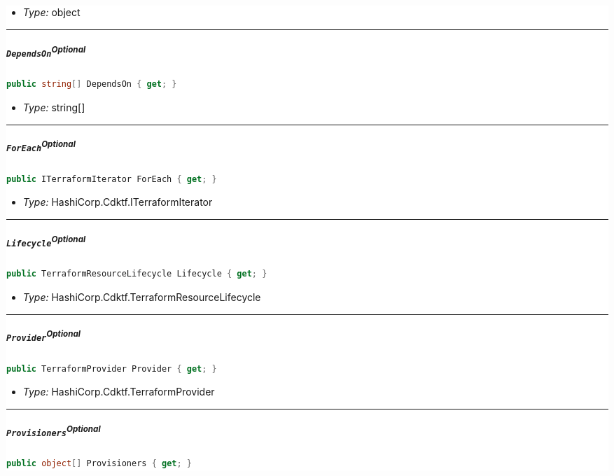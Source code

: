 - *Type:* object

---

##### `DependsOn`<sup>Optional</sup> <a name="DependsOn" id="@cdktf/provider-tfe.notificationConfiguration.NotificationConfiguration.property.dependsOn"></a>

```csharp
public string[] DependsOn { get; }
```

- *Type:* string[]

---

##### `ForEach`<sup>Optional</sup> <a name="ForEach" id="@cdktf/provider-tfe.notificationConfiguration.NotificationConfiguration.property.forEach"></a>

```csharp
public ITerraformIterator ForEach { get; }
```

- *Type:* HashiCorp.Cdktf.ITerraformIterator

---

##### `Lifecycle`<sup>Optional</sup> <a name="Lifecycle" id="@cdktf/provider-tfe.notificationConfiguration.NotificationConfiguration.property.lifecycle"></a>

```csharp
public TerraformResourceLifecycle Lifecycle { get; }
```

- *Type:* HashiCorp.Cdktf.TerraformResourceLifecycle

---

##### `Provider`<sup>Optional</sup> <a name="Provider" id="@cdktf/provider-tfe.notificationConfiguration.NotificationConfiguration.property.provider"></a>

```csharp
public TerraformProvider Provider { get; }
```

- *Type:* HashiCorp.Cdktf.TerraformProvider

---

##### `Provisioners`<sup>Optional</sup> <a name="Provisioners" id="@cdktf/provider-tfe.notificationConfiguration.NotificationConfiguration.property.provisioners"></a>

```csharp
public object[] Provisioners { get; }
```
